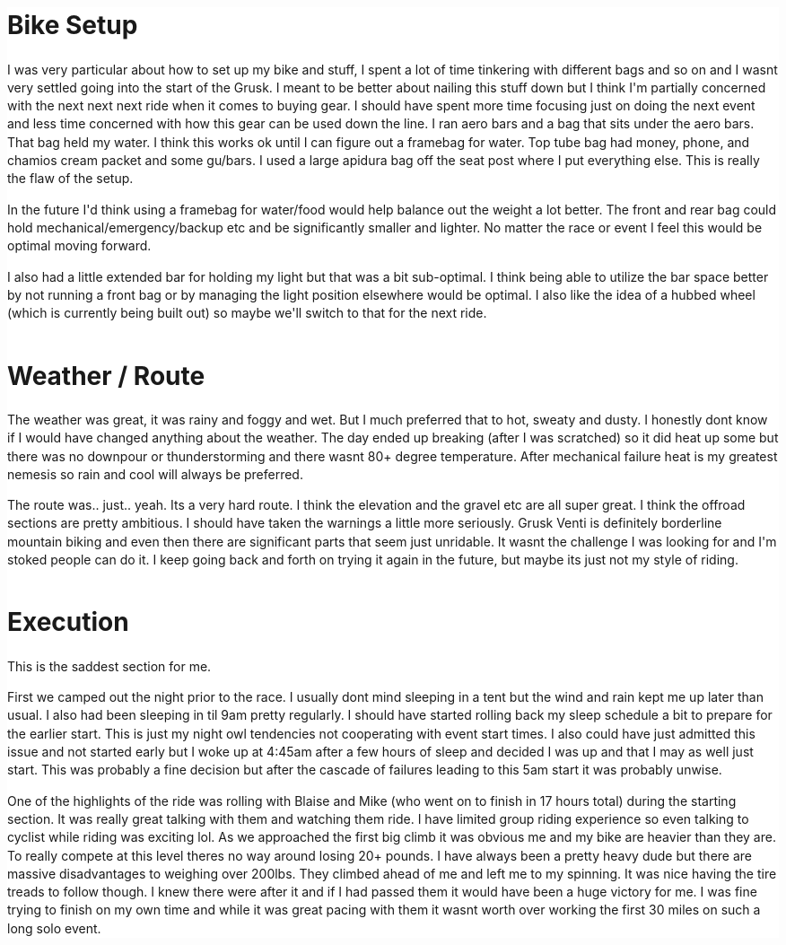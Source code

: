 # Bike Setup

I was very particular about how to set up my bike and stuff, I spent a lot of time tinkering with different bags and so on and I wasnt very settled going into the start of the Grusk. I meant to be better about nailing this stuff down but I think I'm partially concerned with the next next next ride when it comes to buying gear. I should have spent more time focusing just on doing the next event and less time concerned with how this gear can be used down the line. I ran aero bars and a bag that sits under the aero bars. That bag held my water. I think this works ok until I can figure out a framebag for water. Top tube bag had money, phone, and chamios cream packet and some gu/bars. I used a large apidura bag off the seat post where I put everything else. This is really the flaw of the setup.

In the future I'd think using a framebag for water/food would help balance out the weight a lot better. The front and rear bag could hold mechanical/emergency/backup etc and be significantly smaller and lighter. No matter the race or event I feel this would be optimal moving forward.

I also had a little extended bar for holding my light but that was a bit sub-optimal. I think being able to utilize the bar space better by not running a front bag or by managing the light position elsewhere would be optimal. I also like the idea of a hubbed wheel (which is currently being built out) so maybe we'll switch to that for the next ride.

# Weather / Route

The weather was great, it was rainy and foggy and wet. But I much preferred that to hot, sweaty and dusty. I honestly dont know if I would have changed anything about the weather. The day ended up breaking (after I was scratched) so it did heat up some but there was no downpour or thunderstorming and there wasnt 80+ degree temperature. After mechanical failure heat is my greatest nemesis so rain and cool will always be preferred.

The route was.. just.. yeah. Its a very hard route. I think the elevation and the gravel etc are all super great. I think the offroad sections are pretty ambitious. I should have taken the warnings a little more seriously. Grusk Venti is definitely borderline mountain biking and even then there are significant parts that seem just unridable. It wasnt the challenge I was looking for and I'm stoked people can do it. I keep going back and forth on trying it again in the future, but maybe its just not my style of riding.

# Execution

This is the saddest section for me.

First we camped out the night prior to the race. I usually dont mind sleeping in a tent but the wind and rain kept me up later than usual. I also had been sleeping in til 9am pretty regularly. I should have started rolling back my sleep schedule a bit to prepare for the earlier start. This is just my night owl tendencies not cooperating with event start times. I also could have just admitted this issue and not started early but I woke up at 4:45am after a few hours of sleep and decided I was up and that I may as well just start. This was probably a fine decision but after the cascade of failures leading to this 5am start it was probably unwise.

One of the highlights of the ride was rolling with Blaise and Mike (who went on to finish in 17 hours total) during the starting section. It was really great talking with them and watching them ride. I have limited group riding experience so even talking to cyclist while riding was exciting lol. As we approached the first big climb it was obvious me and my bike are heavier than they are. To really compete at this level theres no way around losing 20+ pounds. I have always been a pretty heavy dude but there are massive disadvantages to weighing over 200lbs. They climbed ahead of me and left me to my spinning. It was nice having the tire treads to follow though. I knew there were after it and if I had passed them it would have been a huge victory for me. I was fine trying to finish on my own time and while it was great pacing with them it wasnt worth over working the first 30 miles on such a long solo event.

